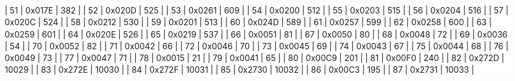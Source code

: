 |      51 | 0x017E      |         382 |
|      52 | 0x020D      |         525 |
|      53 | 0x0261      |         609 |
|      54 | 0x0200      |         512 |
|      55 | 0x0203      |         515 |
|      56 | 0x0204      |         516 |
|      57 | 0x020C      |         524 |
|      58 | 0x0212      |         530 |
|      59 | 0x0201      |         513 |
|      60 | 0x024D      |         589 |
|      61 | 0x0257      |         599 |
|      62 | 0x0258      |         600 |
|      63 | 0x0259      |         601 |
|      64 | 0x020E      |         526 |
|      65 | 0x0219      |         537 |
|      66 | 0x0051      |          81 |
|      67 | 0x0050      |          80 |
|      68 | 0x0048      |          72 |
|      69 | 0x0036      |          54 |
|      70 | 0x0052      |          82 |
|      71 | 0x0042      |          66 |
|      72 | 0x0046      |          70 |
|      73 | 0x0045      |          69 |
|      74 | 0x0043      |          67 |
|      75 | 0x0044      |          68 |
|      76 | 0x0049      |          73 |
|      77 | 0x0047      |          71 |
|      78 | 0x0015      |          21 |
|      79 | 0x0041      |          65 |
|      80 | 0x00C9      |         201 |
|      81 | 0x00F0      |         240 |
|      82 | 0x272D      |       10029 |
|      83 | 0x272E      |       10030 |
|      84 | 0x272F      |       10031 |
|      85 | 0x2730      |       10032 |
|      86 | 0x00C3      |         195 |
|      87 | 0x2731      |       10033 |